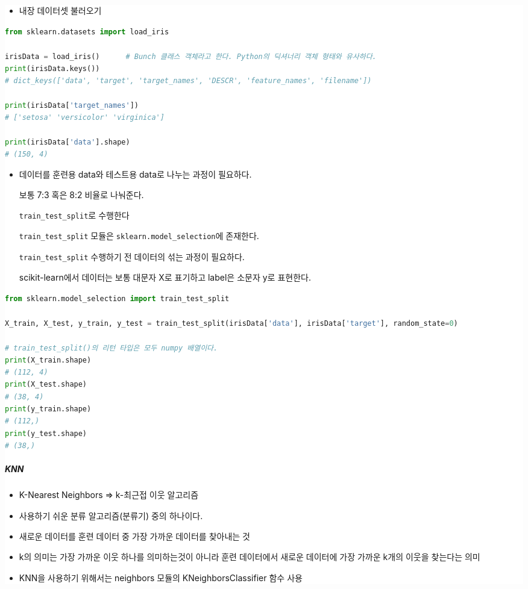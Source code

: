 

- 내장 데이터셋 불러오기

``` python
from sklearn.datasets import load_iris

irisData = load_iris()		# Bunch 클래스 객체라고 한다. Python의 딕셔너리 객체 형태와 유사하다.
print(irisData.keys())
# dict_keys(['data', 'target', 'target_names', 'DESCR', 'feature_names', 'filename'])

print(irisData['target_names'])
# ['setosa' 'versicolor' 'virginica']

print(irisData['data'].shape)
# (150, 4)
```

- 데이터를 훈련용 data와 테스트용 data로 나누는 과정이 필요하다.

  보통 7:3 혹은 8:2 비율로 나눠준다.

  `train_test_split`로 수행한다

  `train_test_split` 모듈은 `sklearn.model_selection`에 존재한다.

  `train_test_split` 수행하기 전 데이터의 섞는 과정이 필요하다.

  scikit-learn에서 데이터는 보통 대문자 X로 표기하고 label은 소문자 y로 표현한다.

``` python
from sklearn.model_selection import train_test_split

X_train, X_test, y_train, y_test = train_test_split(irisData['data'], irisData['target'], random_state=0)

# train_test_split()의 리턴 타입은 모두 numpy 배열이다.
print(X_train.shape)
# (112, 4)
print(X_test.shape)
# (38, 4)
print(y_train.shape)
# (112,)
print(y_test.shape)
# (38,)
```



##### KNN

- K-Nearest Neighbors => k-최근접 이웃 알고리즘

- 사용하기 쉬운 분류 알고리즘(분류기) 중의 하나이다.

- 새로운 데이터를 훈련 데이터 중 가장 가까운 데이터를 찾아내는 것

- k의 의미는 가장 가까운 이웃 하나를 의미하는것이 아니라 훈련 데이터에서 새로운 데이터에 가장 가까운 k개의 이웃을 찾는다는 의미

- KNN을 사용하기 위해서는 neighbors 모듈의 KNeighborsClassifier 함수 사용
